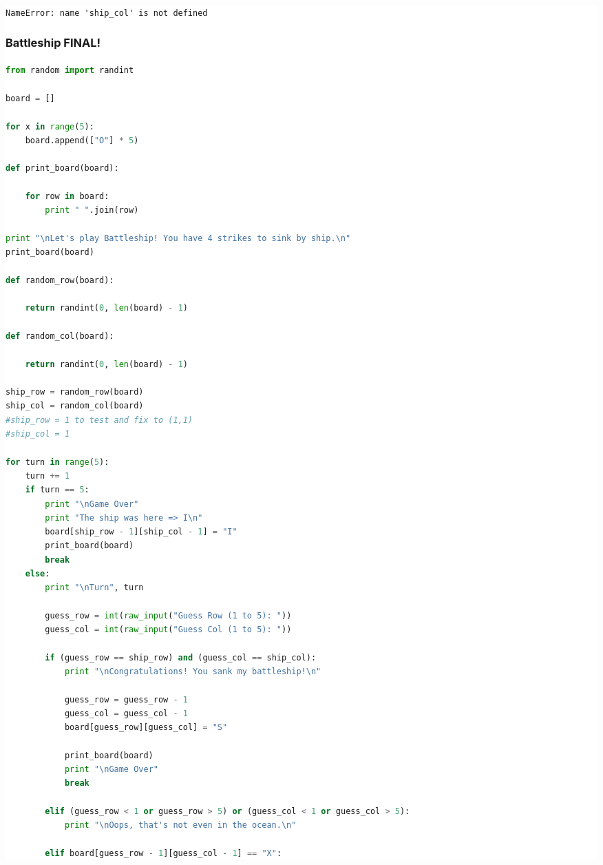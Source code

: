 
    NameError: name 'ship_col' is not defined


### Battleship FINAL!


```python
from random import randint

board = []

for x in range(5):
    board.append(["O"] * 5)

def print_board(board):
    
    for row in board:
        print " ".join(row)

print "\nLet's play Battleship! You have 4 strikes to sink by ship.\n"
print_board(board)

def random_row(board):
    
    return randint(0, len(board) - 1)

def random_col(board):
    
    return randint(0, len(board) - 1)

ship_row = random_row(board)
ship_col = random_col(board)
#ship_row = 1 to test and fix to (1,1)
#ship_col = 1

for turn in range(5):
    turn += 1
    if turn == 5:
        print "\nGame Over"
        print "The ship was here => I\n"
        board[ship_row - 1][ship_col - 1] = "I"
        print_board(board)
        break
    else:
        print "\nTurn", turn

        guess_row = int(raw_input("Guess Row (1 to 5): "))
        guess_col = int(raw_input("Guess Col (1 to 5): "))

        if (guess_row == ship_row) and (guess_col == ship_col):
            print "\nCongratulations! You sank my battleship!\n"

            guess_row = guess_row - 1
            guess_col = guess_col - 1
            board[guess_row][guess_col] = "S"

            print_board(board)
            print "\nGame Over"
            break

        elif (guess_row < 1 or guess_row > 5) or (guess_col < 1 or guess_col > 5):
            print "\nOops, that's not even in the ocean.\n"

        elif board[guess_row - 1][guess_col - 1] == "X":
```